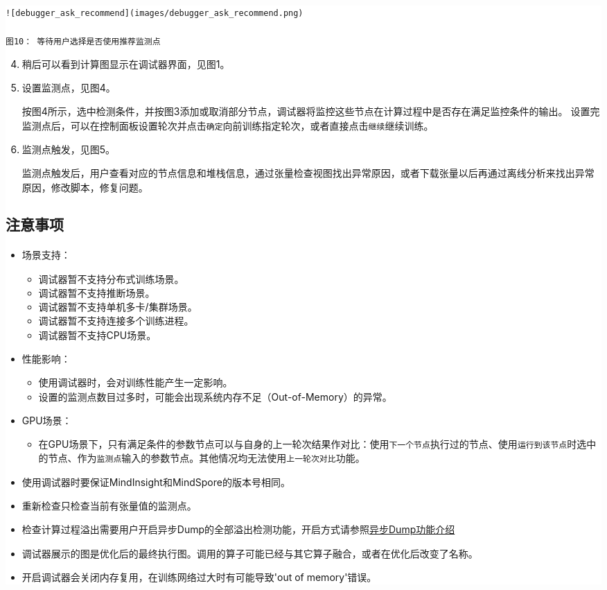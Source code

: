     ![debugger_ask_recommend](images/debugger_ask_recommend.png)

    图10： 等待用户选择是否使用推荐监测点

4. 稍后可以看到计算图显示在调试器界面，见图1。

5. 设置监测点，见图4。

    按图4所示，选中检测条件，并按图3添加或取消部分节点，调试器将监控这些节点在计算过程中是否存在满足监控条件的输出。
    设置完监测点后，可以在控制面板设置轮次并点击`确定`向前训练指定轮次，或者直接点击`继续`继续训练。

6. 监测点触发，见图5。

    监测点触发后，用户查看对应的节点信息和堆栈信息，通过张量检查视图找出异常原因，或者下载张量以后再通过离线分析来找出异常原因，修改脚本，修复问题。

## 注意事项

- 场景支持：
    - 调试器暂不支持分布式训练场景。
    - 调试器暂不支持推断场景。
    - 调试器暂不支持单机多卡/集群场景。
    - 调试器暂不支持连接多个训练进程。
    - 调试器暂不支持CPU场景。

- 性能影响：
    - 使用调试器时，会对训练性能产生一定影响。
    - 设置的监测点数目过多时，可能会出现系统内存不足（Out-of-Memory）的异常。

- GPU场景：
    - 在GPU场景下，只有满足条件的参数节点可以与自身的上一轮次结果作对比：使用`下一个节点`执行过的节点、使用`运行到该节点`时选中的节点、作为`监测点`输入的参数节点。其他情况均无法使用`上一轮次对比`功能。

- 使用调试器时要保证MindInsight和MindSpore的版本号相同。
- 重新检查只检查当前有张量值的监测点。
- 检查计算过程溢出需要用户开启异步Dump的全部溢出检测功能，开启方式请参照[异步Dump功能介绍](https://www.mindspore.cn/tutorial/training/zh-CN/master/advanced_use/custom_debugging_info.html#id5)
- 调试器展示的图是优化后的最终执行图。调用的算子可能已经与其它算子融合，或者在优化后改变了名称。
- 开启调试器会关闭内存复用，在训练网络过大时有可能导致'out of memory'错误。
